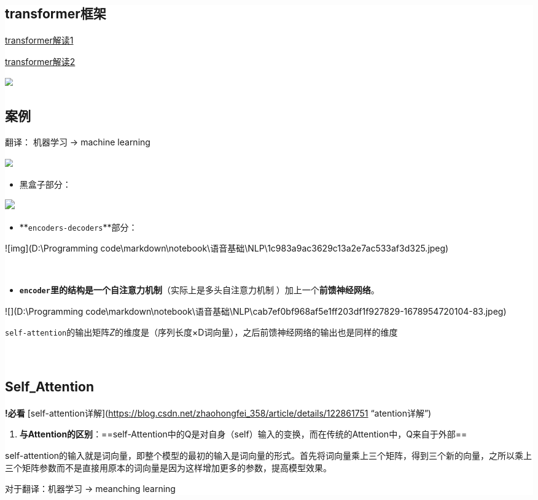 ## transformer框架

[transformer解读1](https://blog.csdn.net/Tink1995/article/details/105080033?ops_request_misc=%257B%2522request%255Fid%2522%253A%2522167889609516800184171782%2522%252C%2522scm%2522%253A%252220140713.130102334..%2522%257D&request_id=167889609516800184171782&biz_id=0&utm_medium=distribute.pc_search_result.none-task-blog-2~all~top_positive~default-1-105080033-null-null.142^v73^pc_search_v2,201^v4^add_ask,239^v2^insert_chatgpt&utm_term=transformer&spm=1018.2226.3001.4187)

[transformer解读2](https://jalammar.github.io/illustrated-transformer/)

<img src="D:\Programming code\markdown\notebook\语音基础\NLP\v2-0c259fb2d439b98de27d877dcd3d1fcb_r.jpg" style="zoom:80%;" />

<br>

## 案例

翻译： 机器学习 -> machine learning

<img src="D:\Programming code\markdown\notebook\语音基础\NLP\06f9885a2606e5ee31c8fd0f6ee13e24.jpeg" style="zoom:80%;" />

<br>

- 黑盒子部分：

<img src="https://img-blog.csdnimg.cn/img_convert/cab7ef0bf968af5e1ff203df1f927829.jpeg" />

<br>

- **`encoders-decoders`**部分：

![img](D:\Programming code\markdown\notebook\语音基础\NLP\1c983a9ac3629c13a2e7ac533af3d325.jpeg)

<br>

- **`encoder`**里的结构是一个**自注意力机制**（实际上是多头自注意力机制	）加上一个**前馈神经网络**。

![](D:\Programming code\markdown\notebook\语音基础\NLP\cab7ef0bf968af5e1ff203df1f927829-1678954720104-83.jpeg)

`self-attention`的输出矩阵$Z$的维度是（序列长度×D词向量），之后前馈神经网络的输出也是同样的维度

<br>



## Self_Attention

**!必看**  [self-attention详解](https://blog.csdn.net/zhaohongfei_358/article/details/122861751 “atention详解”)

1. **与Attention的区别**：==self-Attention中的Q是对自身（self）输入的变换，而在传统的Attention中，Q来自于外部==

self-attention的输入就是词向量，即整个模型的最初的输入是词向量的形式。首先将词向量乘上三个矩阵，得到三个新的向量，之所以乘上三个矩阵参数而不是直接用原本的词向量是因为这样增加更多的参数，提高模型效果。<br>

对于翻译：机器学习 -> meanching learning
